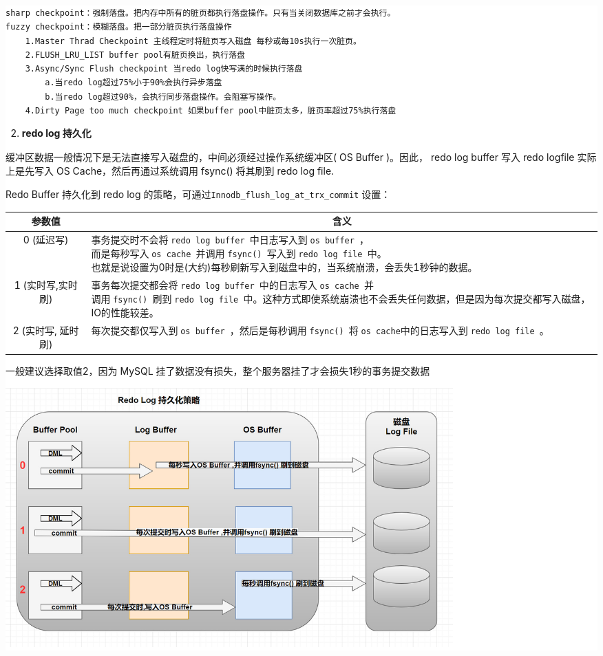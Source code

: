 ```
sharp checkpoint：强制落盘。把内存中所有的脏页都执行落盘操作。只有当关闭数据库之前才会执行。
fuzzy checkpoint：模糊落盘。把一部分脏页执行落盘操作
	1.Master Thrad Checkpoint 主线程定时将脏页写入磁盘 每秒或每10s执行一次脏页。
	2.FLUSH_LRU_LIST buffer pool有脏页换出，执行落盘
	3.Async/Sync Flush checkpoint 当redo log快写满的时候执行落盘
		a.当redo log超过75%小于90%会执行异步落盘
		b.当redo log超过90%，会执行同步落盘操作。会阻塞写操作。
	4.Dirty Page too much checkpoint 如果buffer pool中脏页太多，脏页率超过75%执行落盘
```



2. **redo log 持久化**

缓冲区数据一般情况下是无法直接写入磁盘的，中间必须经过操作系统缓冲区( OS Buffer )。因此， redo log buffer 写入 redo logfile 实际上是先写入 OS Cache，然后再通过系统调用 fsync() 将其刷到 redo log file. 

Redo Buffer 持久化到 redo log 的策略，可通过`Innodb_flush_log_at_trx_commit` 设置：

|       参数值       | 含义                                                         |
| :----------------: | ------------------------------------------------------------ |
|     0 (延迟写)     | 事务提交时不会将 `redo log buffer `中日志写入到 `os buffer `，<br />而是每秒写入 `os cache `并调用 `fsync() `写入到 `redo log file `中。<br />也就是说设置为0时是(大约)每秒刷新写入到磁盘中的，当系统崩溃，会丢失1秒钟的数据。 |
| 1  (实时写,实时刷) | 事务每次提交都会将 `redo log buffer `中的日志写入 `os cache `并<br />调用 `fsync() `刷到 `redo log file `中。这种方式即使系统崩溃也不会丢失任何数据，但是因为每次提交都写入磁盘，IO的性能较差。 |
| 2 (实时写, 延时刷) | 每次提交都仅写入到 `os buffer `，然后是每秒调用 `fsync() `将 `os cache`中的日志写入到 `redo log file `。 |

一般建议选择取值2，因为 MySQL 挂了数据没有损失，整个服务器挂了才会损失1秒的事务提交数据

<img src="/assets/notes/mysql/23.jpg" style="width:650px;  "> 
